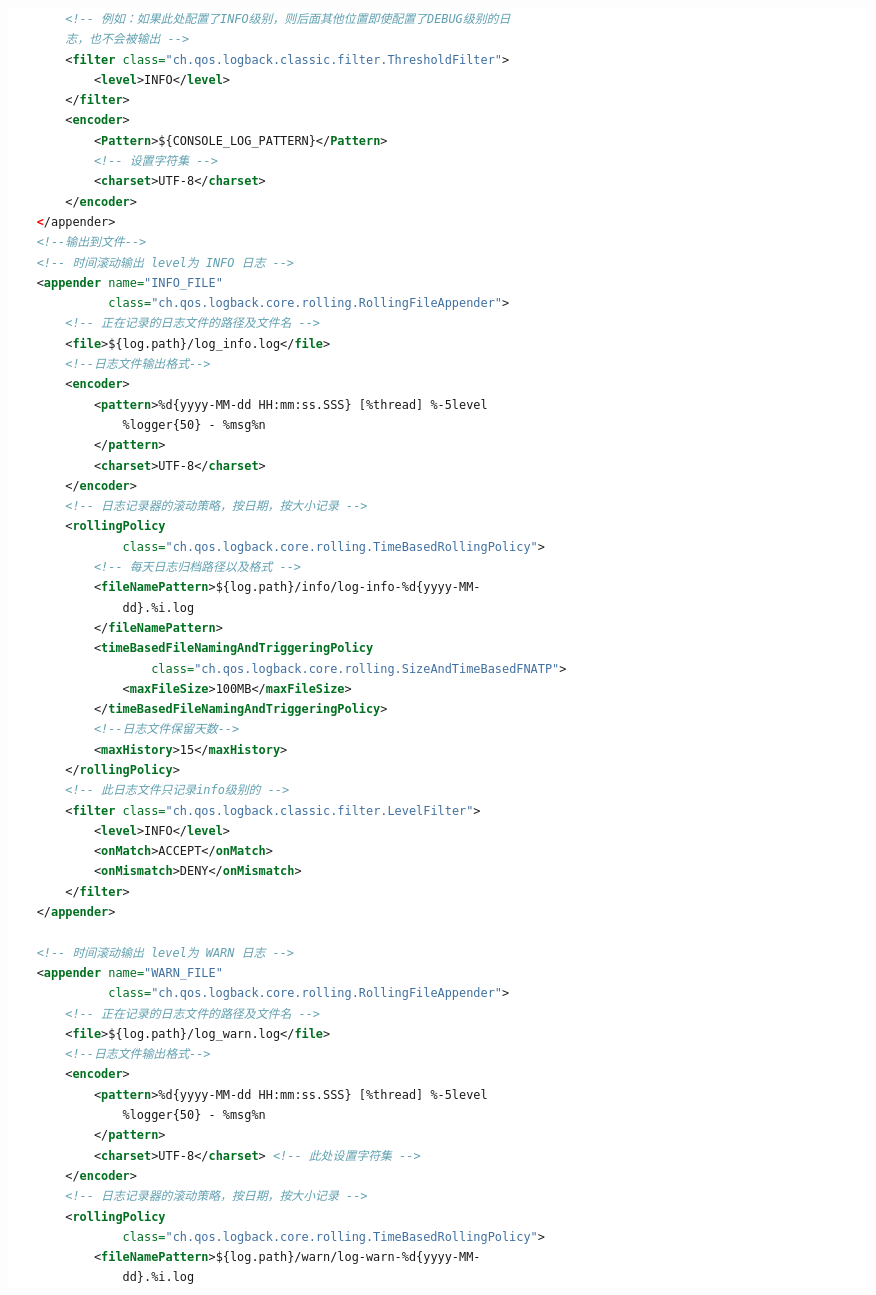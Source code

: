 ```xml
        <!-- 例如：如果此处配置了INFO级别，则后面其他位置即使配置了DEBUG级别的日
        志，也不会被输出 -->
        <filter class="ch.qos.logback.classic.filter.ThresholdFilter">
            <level>INFO</level>
        </filter>
        <encoder>
            <Pattern>${CONSOLE_LOG_PATTERN}</Pattern>
            <!-- 设置字符集 -->
            <charset>UTF-8</charset>
        </encoder>
    </appender>
    <!--输出到文件-->
    <!-- 时间滚动输出 level为 INFO 日志 -->
    <appender name="INFO_FILE"
              class="ch.qos.logback.core.rolling.RollingFileAppender">
        <!-- 正在记录的日志文件的路径及文件名 -->
        <file>${log.path}/log_info.log</file>
        <!--日志文件输出格式-->
        <encoder>
            <pattern>%d{yyyy-MM-dd HH:mm:ss.SSS} [%thread] %-5level
                %logger{50} - %msg%n
            </pattern>
            <charset>UTF-8</charset>
        </encoder>
        <!-- 日志记录器的滚动策略，按日期，按大小记录 -->
        <rollingPolicy
                class="ch.qos.logback.core.rolling.TimeBasedRollingPolicy">
            <!-- 每天日志归档路径以及格式 -->
            <fileNamePattern>${log.path}/info/log-info-%d{yyyy-MM-
                dd}.%i.log
            </fileNamePattern>
            <timeBasedFileNamingAndTriggeringPolicy
                    class="ch.qos.logback.core.rolling.SizeAndTimeBasedFNATP">
                <maxFileSize>100MB</maxFileSize>
            </timeBasedFileNamingAndTriggeringPolicy>
            <!--日志文件保留天数-->
            <maxHistory>15</maxHistory>
        </rollingPolicy>
        <!-- 此日志文件只记录info级别的 -->
        <filter class="ch.qos.logback.classic.filter.LevelFilter">
            <level>INFO</level>
            <onMatch>ACCEPT</onMatch>
            <onMismatch>DENY</onMismatch>
        </filter>
    </appender>
 
    <!-- 时间滚动输出 level为 WARN 日志 -->
    <appender name="WARN_FILE"
              class="ch.qos.logback.core.rolling.RollingFileAppender">
        <!-- 正在记录的日志文件的路径及文件名 -->
        <file>${log.path}/log_warn.log</file>
        <!--日志文件输出格式-->
        <encoder>
            <pattern>%d{yyyy-MM-dd HH:mm:ss.SSS} [%thread] %-5level
                %logger{50} - %msg%n
            </pattern>
            <charset>UTF-8</charset> <!-- 此处设置字符集 -->
        </encoder>
        <!-- 日志记录器的滚动策略，按日期，按大小记录 -->
        <rollingPolicy
                class="ch.qos.logback.core.rolling.TimeBasedRollingPolicy">
            <fileNamePattern>${log.path}/warn/log-warn-%d{yyyy-MM-
                dd}.%i.log
```